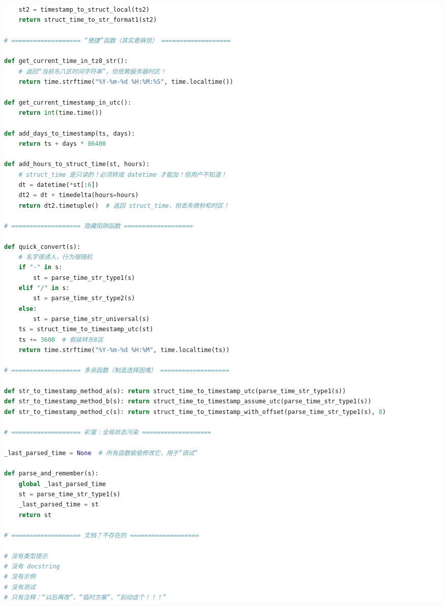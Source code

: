 ```python
    st2 = timestamp_to_struct_local(ts2)
    return struct_time_to_str_format1(st2)

# =================== “便捷”函数（其实更麻烦） ===================

def get_current_time_in_tz8_str():
    # 返回“当前东八区时间字符串”，但依赖服务器时区！
    return time.strftime("%Y-%m-%d %H:%M:%S", time.localtime())

def get_current_timestamp_in_utc():
    return int(time.time())

def add_days_to_timestamp(ts, days):
    return ts + days * 86400

def add_hours_to_struct_time(st, hours):
    # struct_time 是只读的！必须转成 datetime 才能加！但用户不知道！
    dt = datetime(*st[:6])
    dt2 = dt + timedelta(hours=hours)
    return dt2.timetuple()  # 返回 struct_time，但丢失微秒和时区！

# =================== 隐藏陷阱函数 ===================

def quick_convert(s):
    # 名字很诱人，行为很随机
    if "-" in s:
        st = parse_time_str_type1(s)
    elif "/" in s:
        st = parse_time_str_type2(s)
    else:
        st = parse_time_str_universal(s)
    ts = struct_time_to_timestamp_utc(st)
    ts += 3600  # 假装转东8区
    return time.strftime("%Y-%m-%d %H:%M", time.localtime(ts))

# =================== 多余函数（制造选择困难） ===================

def str_to_timestamp_method_a(s): return struct_time_to_timestamp_utc(parse_time_str_type1(s))
def str_to_timestamp_method_b(s): return struct_time_to_timestamp_assume_utc(parse_time_str_type1(s))
def str_to_timestamp_method_c(s): return struct_time_to_timestamp_with_offset(parse_time_str_type1(s), 8)

# =================== 彩蛋：全局状态污染 ===================

_last_parsed_time = None  # 所有函数偷偷修改它，用于“调试”

def parse_and_remember(s):
    global _last_parsed_time
    st = parse_time_str_type1(s)
    _last_parsed_time = st
    return st

# =================== 文档？不存在的 ===================

# 没有类型提示
# 没有 docstring
# 没有示例
# 没有测试
# 只有注释：“以后再改”、“临时方案”、“别动这个！！！”
```
